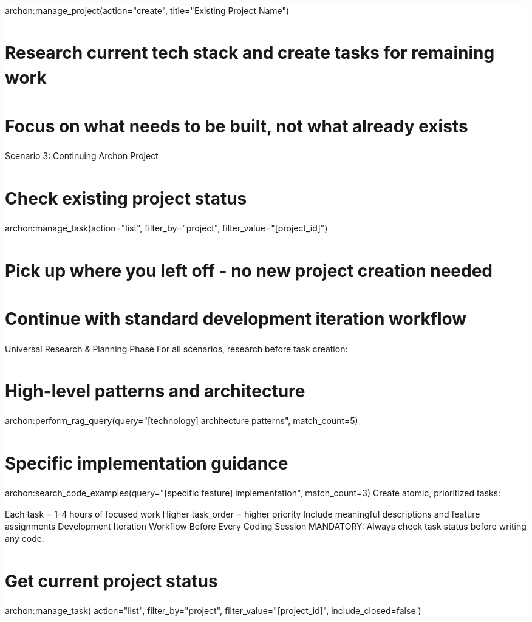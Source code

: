 archon:manage_project(action="create", title="Existing Project Name")

# Research current tech stack and create tasks for remaining work

# Focus on what needs to be built, not what already exists

Scenario 3: Continuing Archon Project

# Check existing project status

archon:manage_task(action="list", filter_by="project", filter_value="[project_id]")

# Pick up where you left off - no new project creation needed

# Continue with standard development iteration workflow

Universal Research & Planning Phase
For all scenarios, research before task creation:

# High-level patterns and architecture

archon:perform_rag_query(query="[technology] architecture patterns", match_count=5)

# Specific implementation guidance

archon:search_code_examples(query="[specific feature] implementation", match_count=3)
Create atomic, prioritized tasks:

Each task = 1-4 hours of focused work
Higher task_order = higher priority
Include meaningful descriptions and feature assignments
Development Iteration Workflow
Before Every Coding Session
MANDATORY: Always check task status before writing any code:

# Get current project status

archon:manage_task(
action="list",
filter_by="project",
filter_value="[project_id]",
include_closed=false
)
